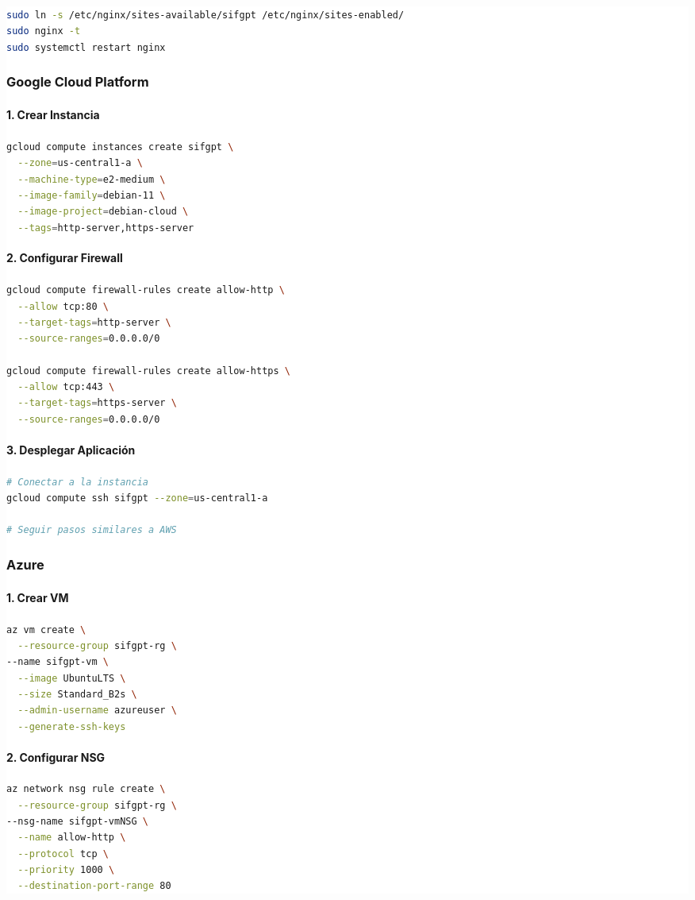 ```bash
sudo ln -s /etc/nginx/sites-available/sifgpt /etc/nginx/sites-enabled/
sudo nginx -t
sudo systemctl restart nginx
```

### **Google Cloud Platform**

#### **1. Crear Instancia**
```bash
gcloud compute instances create sifgpt \
  --zone=us-central1-a \
  --machine-type=e2-medium \
  --image-family=debian-11 \
  --image-project=debian-cloud \
  --tags=http-server,https-server
```

#### **2. Configurar Firewall**
```bash
gcloud compute firewall-rules create allow-http \
  --allow tcp:80 \
  --target-tags=http-server \
  --source-ranges=0.0.0.0/0

gcloud compute firewall-rules create allow-https \
  --allow tcp:443 \
  --target-tags=https-server \
  --source-ranges=0.0.0.0/0
```

#### **3. Desplegar Aplicación**
```bash
# Conectar a la instancia
gcloud compute ssh sifgpt --zone=us-central1-a

# Seguir pasos similares a AWS
```

### **Azure**

#### **1. Crear VM**
```bash
az vm create \
  --resource-group sifgpt-rg \
--name sifgpt-vm \
  --image UbuntuLTS \
  --size Standard_B2s \
  --admin-username azureuser \
  --generate-ssh-keys
```

#### **2. Configurar NSG**
```bash
az network nsg rule create \
  --resource-group sifgpt-rg \
--nsg-name sifgpt-vmNSG \
  --name allow-http \
  --protocol tcp \
  --priority 1000 \
  --destination-port-range 80
```
